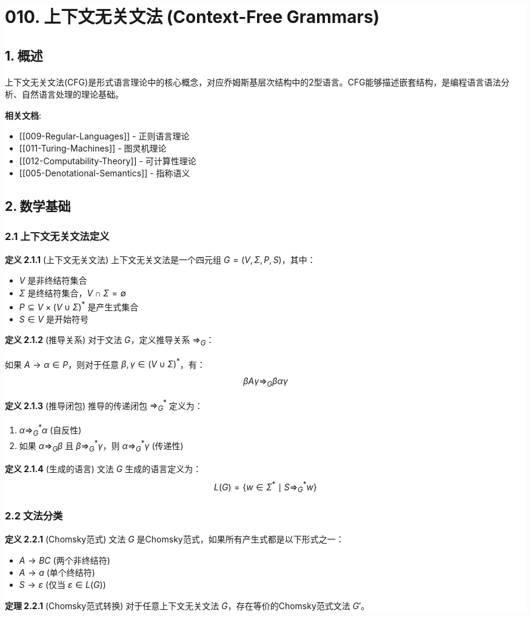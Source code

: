 # 010. 上下文无关文法 (Context-Free Grammars)

## 1. 概述

上下文无关文法(CFG)是形式语言理论中的核心概念，对应乔姆斯基层次结构中的2型语言。CFG能够描述嵌套结构，是编程语言语法分析、自然语言处理的理论基础。

**相关文档**:

- [[009-Regular-Languages]] - 正则语言理论
- [[011-Turing-Machines]] - 图灵机理论
- [[012-Computability-Theory]] - 可计算性理论
- [[005-Denotational-Semantics]] - 指称语义

## 2. 数学基础

### 2.1 上下文无关文法定义

**定义 2.1.1** (上下文无关文法)
上下文无关文法是一个四元组 $G = (V, \Sigma, P, S)$，其中：

- $V$ 是非终结符集合
- $\Sigma$ 是终结符集合，$V \cap \Sigma = \emptyset$
- $P \subseteq V \times (V \cup \Sigma)^*$ 是产生式集合
- $S \in V$ 是开始符号

**定义 2.1.2** (推导关系)
对于文法 $G$，定义推导关系 $\Rightarrow_G$：

如果 $A \to \alpha \in P$，则对于任意 $\beta, \gamma \in (V \cup \Sigma)^*$，有：
$$\beta A \gamma \Rightarrow_G \beta \alpha \gamma$$

**定义 2.1.3** (推导闭包)
推导的传递闭包 $\Rightarrow_G^*$ 定义为：

1. $\alpha \Rightarrow_G^* \alpha$ (自反性)
2. 如果 $\alpha \Rightarrow_G \beta$ 且 $\beta \Rightarrow_G^* \gamma$，则 $\alpha \Rightarrow_G^* \gamma$ (传递性)

**定义 2.1.4** (生成的语言)
文法 $G$ 生成的语言定义为：
$$L(G) = \{w \in \Sigma^* \mid S \Rightarrow_G^* w\}$$

### 2.2 文法分类

**定义 2.2.1** (Chomsky范式)
文法 $G$ 是Chomsky范式，如果所有产生式都是以下形式之一：

- $A \to BC$ (两个非终结符)
- $A \to a$ (单个终结符)
- $S \to \varepsilon$ (仅当 $\varepsilon \in L(G)$)

**定理 2.2.1** (Chomsky范式转换)
对于任意上下文无关文法 $G$，存在等价的Chomsky范式文法 $G'$。
